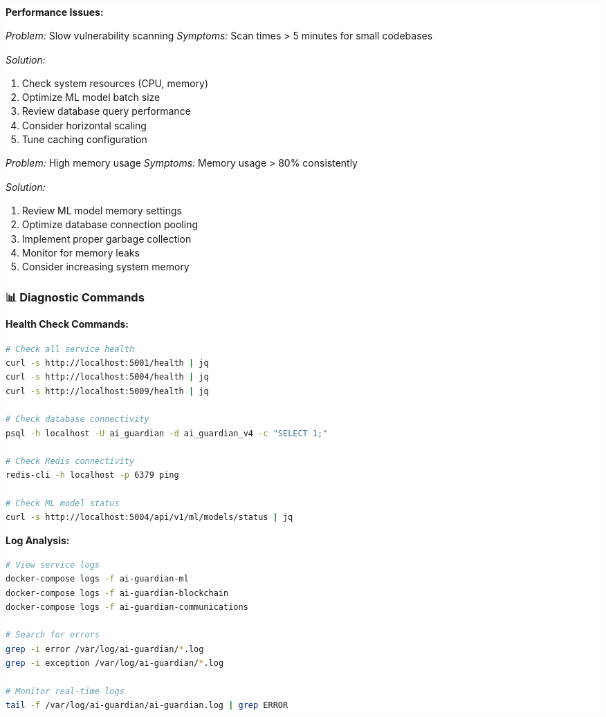 **Performance Issues:**

*Problem:* Slow vulnerability scanning
*Symptoms:* Scan times > 5 minutes for small codebases

*Solution:*
1. Check system resources (CPU, memory)
2. Optimize ML model batch size
3. Review database query performance
4. Consider horizontal scaling
5. Tune caching configuration

*Problem:* High memory usage
*Symptoms:* Memory usage > 80% consistently

*Solution:*
1. Review ML model memory settings
2. Optimize database connection pooling
3. Implement proper garbage collection
4. Monitor for memory leaks
5. Consider increasing system memory

### 📊 Diagnostic Commands

**Health Check Commands:**
```bash
# Check all service health
curl -s http://localhost:5001/health | jq
curl -s http://localhost:5004/health | jq
curl -s http://localhost:5009/health | jq

# Check database connectivity
psql -h localhost -U ai_guardian -d ai_guardian_v4 -c "SELECT 1;"

# Check Redis connectivity
redis-cli -h localhost -p 6379 ping

# Check ML model status
curl -s http://localhost:5004/api/v1/ml/models/status | jq
```

**Log Analysis:**
```bash
# View service logs
docker-compose logs -f ai-guardian-ml
docker-compose logs -f ai-guardian-blockchain
docker-compose logs -f ai-guardian-communications

# Search for errors
grep -i error /var/log/ai-guardian/*.log
grep -i exception /var/log/ai-guardian/*.log

# Monitor real-time logs
tail -f /var/log/ai-guardian/ai-guardian.log | grep ERROR
```
